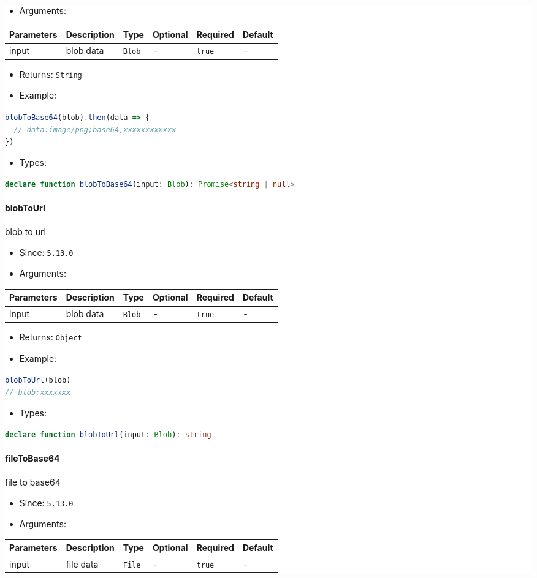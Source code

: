 - Arguments:

| Parameters | Description | Type   | Optional | Required | Default |
| ---------- | ----------- | ------ | -------- | -------- | ------- |
| input      | blob data   | `Blob` | -        | `true`   | -       |

- Returns: `String`

- Example:

```ts
blobToBase64(blob).then(data => {
  // data:image/png;base64,xxxxxxxxxxxx
})
```

- Types:

```ts
declare function blobToBase64(input: Blob): Promise<string | null>
```

#### blobToUrl

blob to url

- Since: `5.13.0`

- Arguments:

| Parameters | Description | Type   | Optional | Required | Default |
| ---------- | ----------- | ------ | -------- | -------- | ------- |
| input      | blob data   | `Blob` | -        | `true`   | -       |

- Returns: `Object`

- Example:

```ts
blobToUrl(blob)
// blob:xxxxxxx
```

- Types:

```ts
declare function blobToUrl(input: Blob): string
```

#### fileToBase64

file to base64

- Since: `5.13.0`

- Arguments:

| Parameters | Description | Type   | Optional | Required | Default |
| ---------- | ----------- | ------ | -------- | -------- | ------- |
| input      | file data   | `File` | -        | `true`   | -       |
